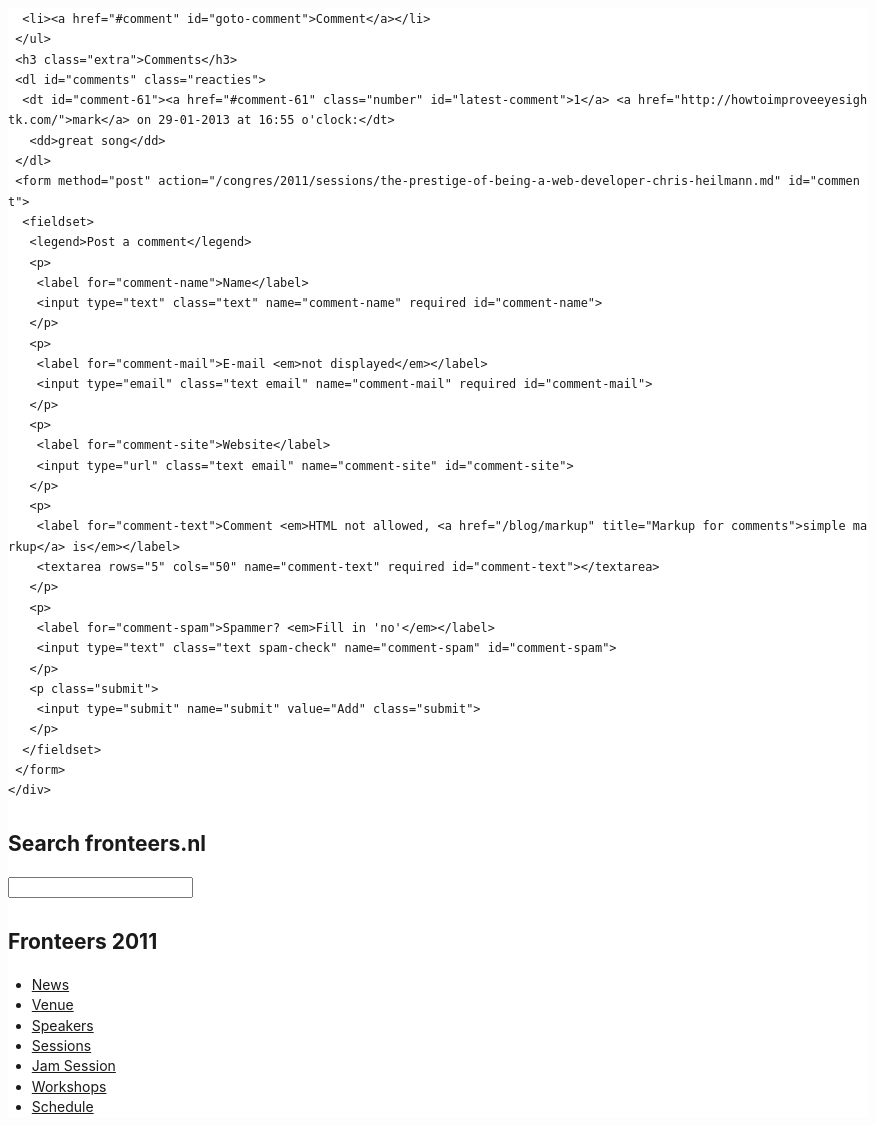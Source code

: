       <li><a href="#comment" id="goto-comment">Comment</a></li>
     </ul>
     <h3 class="extra">Comments</h3>
     <dl id="comments" class="reacties">
      <dt id="comment-61"><a href="#comment-61" class="number" id="latest-comment">1</a> <a href="http://howtoimproveeyesightk.com/">mark</a> on 29-01-2013 at 16:55 o'clock:</dt>
       <dd>great song</dd>
     </dl>
     <form method="post" action="/congres/2011/sessions/the-prestige-of-being-a-web-developer-chris-heilmann.md" id="comment">
      <fieldset>
       <legend>Post a comment</legend>
       <p>
        <label for="comment-name">Name</label>
        <input type="text" class="text" name="comment-name" required id="comment-name">
       </p>
       <p>
        <label for="comment-mail">E-mail <em>not displayed</em></label>
        <input type="email" class="text email" name="comment-mail" required id="comment-mail">
       </p>
       <p>
        <label for="comment-site">Website</label>
        <input type="url" class="text email" name="comment-site" id="comment-site">
       </p>
       <p>
        <label for="comment-text">Comment <em>HTML not allowed, <a href="/blog/markup" title="Markup for comments">simple markup</a> is</em></label>
        <textarea rows="5" cols="50" name="comment-text" required id="comment-text"></textarea>
       </p>
       <p>
        <label for="comment-spam">Spammer? <em>Fill in 'no'</em></label>
        <input type="text" class="text spam-check" name="comment-spam" id="comment-spam">
       </p>
       <p class="submit">
        <input type="submit" name="submit" value="Add" class="submit">
       </p>
      </fieldset>
     </form>
    </div>
   </div>
   <div id="submenu">
    <div>
     <form method="get" action="//www.google.com/search" lang="en">
      <h2><label for="q">Search fronteers.nl</label></h2>
      <p>
       <input name="q" id="q" type="search">
       <input type="hidden" name="sitesearch" value="fronteers.nl">
       <input type="hidden" name="ie" value="UTF-8">
       <input type="hidden" name="oe" value="UTF-8">
       <input type="hidden" name="hl" value="en">
      </p>
     </form>
    </div>
    <div id="conference-menu" lang="en">
     <h2>Fronteers 2011</h2>
     <ul>
      <li><a href="/congres/2011/news" title="Fronteers 2011 news">News</a></li>
      <li><a href="/congres/2011/venue" title="Fronteers 2011 venue">Venue</a></li>
      <li><a href="/congres/2011/speakers" title="Fronteers 2011 speakers">Speakers</a></li>
      <li class="current"><a href="/congres/2011/sessions" title="Fronteers 2011 sessions" class="current">Sessions</a></li>
      <li><a href="/congres/2011/jam-session" title="Fronteers 2011 Jam Session">Jam Session</a></li>
      <li><a href="/congres/2011/workshops" title="Fronteers 2011 workshops">Workshops</a></li>
      <li><a href="/congres/2011/schedule" title="Fronteers 2011 schedule">Schedule</a></li>